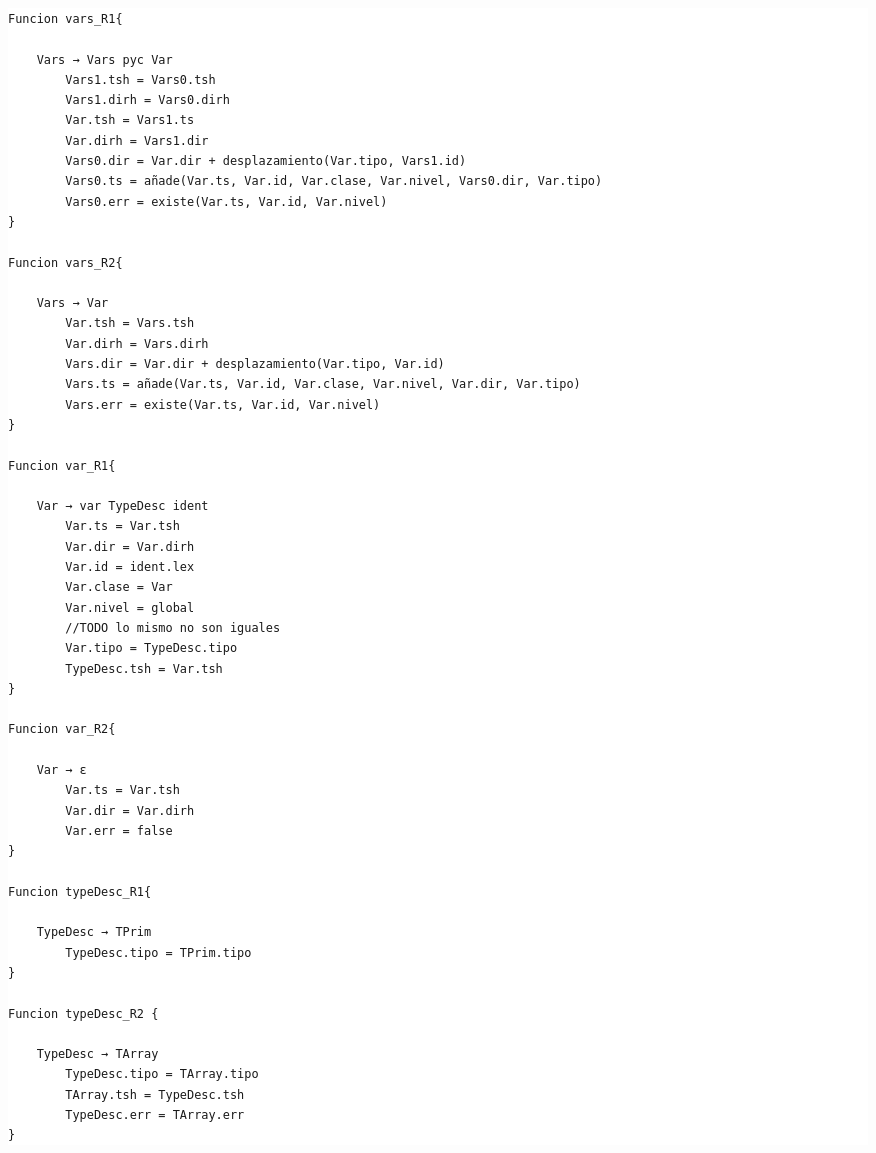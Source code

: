     Funcion vars_R1{

        Vars → Vars pyc Var 
            Vars1.tsh = Vars0.tsh
            Vars1.dirh = Vars0.dirh
            Var.tsh = Vars1.ts
            Var.dirh = Vars1.dir
            Vars0.dir = Var.dir + desplazamiento(Var.tipo, Vars1.id)
            Vars0.ts = añade(Var.ts, Var.id, Var.clase, Var.nivel, Vars0.dir, Var.tipo)
            Vars0.err = existe(Var.ts, Var.id, Var.nivel)
    }

    Funcion vars_R2{

        Vars → Var
            Var.tsh = Vars.tsh
            Var.dirh = Vars.dirh
            Vars.dir = Var.dir + desplazamiento(Var.tipo, Var.id)
            Vars.ts = añade(Var.ts, Var.id, Var.clase, Var.nivel, Var.dir, Var.tipo)
            Vars.err = existe(Var.ts, Var.id, Var.nivel)
    }

    Funcion var_R1{

        Var → var TypeDesc ident 
            Var.ts = Var.tsh
            Var.dir = Var.dirh
            Var.id = ident.lex
            Var.clase = Var
            Var.nivel = global
            //TODO lo mismo no son iguales
            Var.tipo = TypeDesc.tipo
            TypeDesc.tsh = Var.tsh
    }

    Funcion var_R2{

        Var → ɛ
            Var.ts = Var.tsh
            Var.dir = Var.dirh
            Var.err = false
    }

    Funcion typeDesc_R1{

        TypeDesc → TPrim
            TypeDesc.tipo = TPrim.tipo
    }

    Funcion typeDesc_R2 {

        TypeDesc → TArray
            TypeDesc.tipo = TArray.tipo
            TArray.tsh = TypeDesc.tsh
            TypeDesc.err = TArray.err
    }
